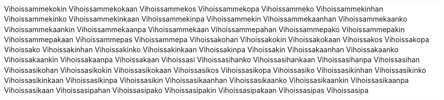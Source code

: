 Vihoissammekokin
Vihoissammekokaan
Vihoissammekos
Vihoissammekopa
Vihoissammeko
Vihoissammekinhan
Vihoissammekinko
Vihoissammekinkaan
Vihoissammekinpa
Vihoissammekin
Vihoissammekaanhan
Vihoissammekaanko
Vihoissammekaankin
Vihoissammekaanpa
Vihoissammekaan
Vihoissammepahan
Vihoissammepako
Vihoissammepakin
Vihoissammepakaan
Vihoissammepas
Vihoissammepa
Vihoissakohan
Vihoissakokin
Vihoissakokaan
Vihoissakos
Vihoissakopa
Vihoissako
Vihoissakinhan
Vihoissakinko
Vihoissakinkaan
Vihoissakinpa
Vihoissakin
Vihoissakaanhan
Vihoissakaanko
Vihoissakaankin
Vihoissakaanpa
Vihoissakaan
Vihoissasi
Vihoissasihanko
Vihoissasihankaan
Vihoissasihanpa
Vihoissasihan
Vihoissasikohan
Vihoissasikokin
Vihoissasikokaan
Vihoissasikos
Vihoissasikopa
Vihoissasiko
Vihoissasikinhan
Vihoissasikinko
Vihoissasikinkaan
Vihoissasikinpa
Vihoissasikin
Vihoissasikaanhan
Vihoissasikaanko
Vihoissasikaankin
Vihoissasikaanpa
Vihoissasikaan
Vihoissasipahan
Vihoissasipako
Vihoissasipakin
Vihoissasipakaan
Vihoissasipas
Vihoissasipa